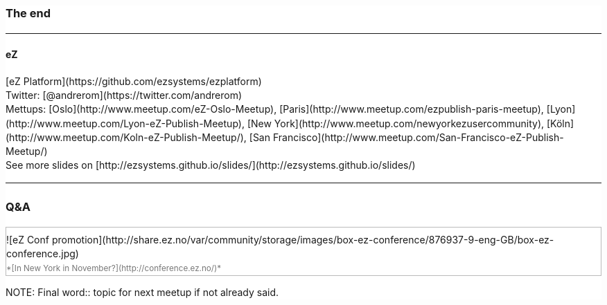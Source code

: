 ### The end


-------------------

#### eZ

<p align="left">
[eZ Platform](https://github.com/ezsystems/ezplatform)<br>
Twitter:  [@andrerom](https://twitter.com/andrerom)<br>
Mettups: [Oslo](http://www.meetup.com/eZ-Oslo-Meetup), [Paris](http://www.meetup.com/ezpublish-paris-meetup),
 [Lyon](http://www.meetup.com/Lyon-eZ-Publish-Meetup), [New York](http://www.meetup.com/newyorkezusercommunity),
 [Köln](http://www.meetup.com/Koln-eZ-Publish-Meetup/), [San Francisco](http://www.meetup.com/San-Francisco-eZ-Publish-Meetup/)<br>
See more slides on [http://ezsystems.github.io/slides/](http://ezsystems.github.io/slides/)
</p>



---

### Q&A

<div style="border: 1px solid #bbb">
  <div style="position: relative; left: -400px; top:-16px; font-size: 40%; color: #aaa">Shameless Advertising</div>
  ![eZ Conf promotion](http://share.ez.no/var/community/storage/images/box-ez-conference/876937-9-eng-GB/box-ez-conference.jpg)<br>
  <small style="color: #777">*[In New York in November?](http://conference.ez.no/)*</small>
</div>


NOTE:
Final word:: topic for next meetup if not already said.